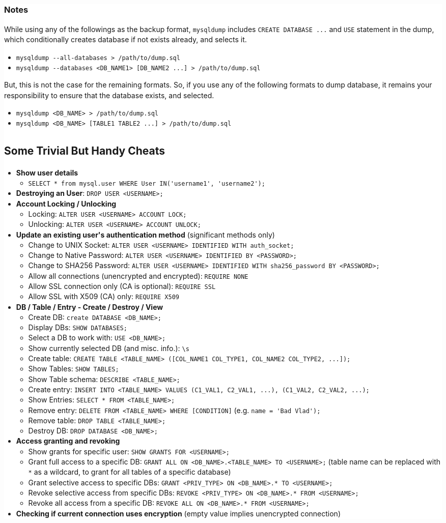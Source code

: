 ### Notes

While using any of the followings as the backup format, `mysqldump` includes `CREATE DATABASE ...` and
`USE` statement in the dump, which conditionally creates database if not exists already, and selects it.

- `mysqldump --all-databases > /path/to/dump.sql`
- `mysqldump --databases <DB_NAME1> [DB_NAME2 ...] > /path/to/dump.sql`

But, this is not the case for the remaining formats. So, if you use any of the following formats to dump database,
it remains your responsibility to ensure that the database exists, and selected.

- `mysqldump <DB_NAME> > /path/to/dump.sql`
- `mysqldump <DB_NAME> [TABLE1 TABLE2 ...] > /path/to/dump.sql`

## Some Trivial But Handy Cheats

- **Show user details**
  - `SELECT * from mysql.user WHERE User IN('username1', 'username2');`
- **Destroying an User**: `DROP USER <USERNAME>;`
- **Account Locking / Unlocking**
  - Locking: `ALTER USER <USERNAME> ACCOUNT LOCK;`
  - Unlocking: `ALTER USER <USERNAME> ACCOUNT UNLOCK;`
- **Update an existing user's authentication method** (significant methods only)
  - Change to UNIX Socket: `ALTER USER <USERNAME> IDENTIFIED WITH auth_socket;`
  - Change to Native Password: `ALTER USER <USERNAME> IDENTIFIED BY <PASSWORD>;`
  - Change to SHA256 Password: `ALTER USER <USERNAME> IDENTIFIED WITH sha256_password BY <PASSWORD>;`
  - Allow all connections (unencrypted and encrypted): `REQUIRE NONE`
  - Allow SSL connection only (CA is optional): `REQUIRE SSL`
  - Allow SSL with X509 (CA) only: `REQUIRE X509`
- **DB / Table / Entry - Create / Destroy / View**
  - Create DB: `create DATABASE <DB_NAME>;`
  - Display DBs: `SHOW DATABASES;`
  - Select a DB to work with: `USE <DB_NAME>;`
  - Show currently selected DB (and misc. info.): `\s`
  - Create table: `CREATE TABLE <TABLE_NAME> ([COL_NAME1 COL_TYPE1, COL_NAME2 COL_TYPE2, ...]);`
  - Show Tables: `SHOW TABLES;`
  - Show Table schema: `DESCRIBE <TABLE_NAME>;`
  - Create entry: `INSERT INTO <TABLE_NAME> VALUES (C1_VAL1, C2_VAL1, ...), (C1_VAL2, C2_VAL2, ...);`
  - Show Entries: `SELECT * FROM <TABLE_NAME>;`
  - Remove entry: `DELETE FROM <TABLE_NAME> WHERE [CONDITION]` (e.g. `name = 'Bad Vlad');`
  - Remove table: `DROP TABLE <TABLE_NAME>;`
  - Destroy DB: `DROP DATABASE <DB_NAME>;`
- **Access granting and revoking**
  - Show grants for specific user: `SHOW GRANTS FOR <USERNAME>;`
  - Grant full access to a specific DB: `GRANT ALL ON <DB_NAME>.<TABLE_NAME> TO <USERNAME>;` (table name can be replaced with `*` as a wildcard, to grant for all tables of a specific database)
  - Grant selective access to specific DBs: `GRANT <PRIV_TYPE> ON <DB_NAME>.* TO <USERNAME>;`
  - Revoke selective access from specific DBs: `REVOKE <PRIV_TYPE> ON <DB_NAME>.* FROM <USERNAME>;`
  - Revoke all access from a specific DB: `REVOKE ALL ON <DB_NAME>.* FROM <USERNAME>;`
- **Checking if current connection uses encryption** (empty value implies unencrypted connection)
